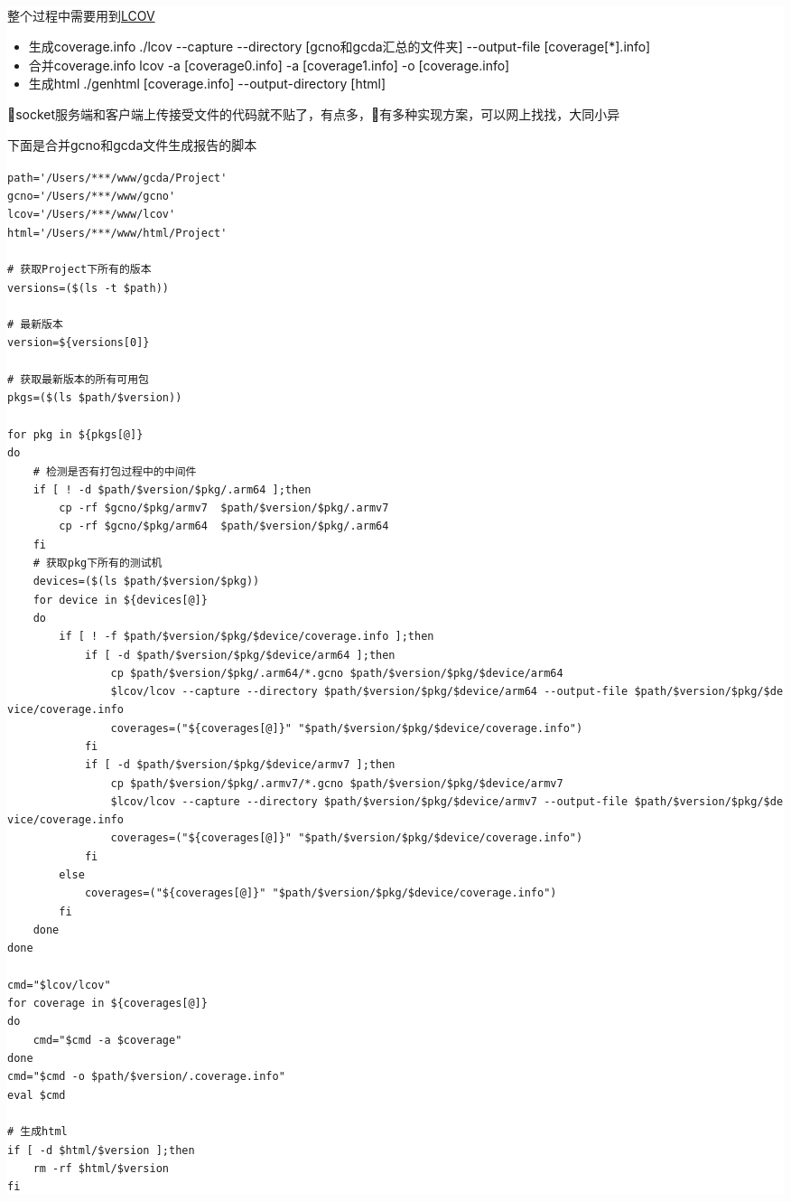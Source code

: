 整个过程中需要用到[LCOV](http://ltp.sourceforge.net/coverage/lcov.php)
* 生成coverage.info ./lcov --capture --directory [gcno和gcda汇总的文件夹] --output-file [coverage[*].info]
* 合并coverage.info lcov -a [coverage0.info] -a [coverage1.info] -o [coverage.info]
* 生成html ./genhtml [coverage.info] --output-directory [html]

socket服务端和客户端上传接受文件的代码就不贴了，有点多，有多种实现方案，可以网上找找，大同小异

下面是合并gcno和gcda文件生成报告的脚本
```
path='/Users/***/www/gcda/Project'
gcno='/Users/***/www/gcno'
lcov='/Users/***/www/lcov'
html='/Users/***/www/html/Project'

# 获取Project下所有的版本
versions=($(ls -t $path))

# 最新版本
version=${versions[0]}

# 获取最新版本的所有可用包
pkgs=($(ls $path/$version))

for pkg in ${pkgs[@]}
do
    # 检测是否有打包过程中的中间件
    if [ ! -d $path/$version/$pkg/.arm64 ];then
        cp -rf $gcno/$pkg/armv7  $path/$version/$pkg/.armv7
        cp -rf $gcno/$pkg/arm64  $path/$version/$pkg/.arm64
    fi
    # 获取pkg下所有的测试机
    devices=($(ls $path/$version/$pkg))
    for device in ${devices[@]}
    do 
        if [ ! -f $path/$version/$pkg/$device/coverage.info ];then
            if [ -d $path/$version/$pkg/$device/arm64 ];then
                cp $path/$version/$pkg/.arm64/*.gcno $path/$version/$pkg/$device/arm64
                $lcov/lcov --capture --directory $path/$version/$pkg/$device/arm64 --output-file $path/$version/$pkg/$device/coverage.info
                coverages=("${coverages[@]}" "$path/$version/$pkg/$device/coverage.info")
            fi
            if [ -d $path/$version/$pkg/$device/armv7 ];then
                cp $path/$version/$pkg/.armv7/*.gcno $path/$version/$pkg/$device/armv7
                $lcov/lcov --capture --directory $path/$version/$pkg/$device/armv7 --output-file $path/$version/$pkg/$device/coverage.info
                coverages=("${coverages[@]}" "$path/$version/$pkg/$device/coverage.info")
            fi
        else
            coverages=("${coverages[@]}" "$path/$version/$pkg/$device/coverage.info")
        fi
    done
done

cmd="$lcov/lcov"
for coverage in ${coverages[@]}
do
    cmd="$cmd -a $coverage"
done
cmd="$cmd -o $path/$version/.coverage.info"
eval $cmd

# 生成html
if [ -d $html/$version ];then
    rm -rf $html/$version
fi
```